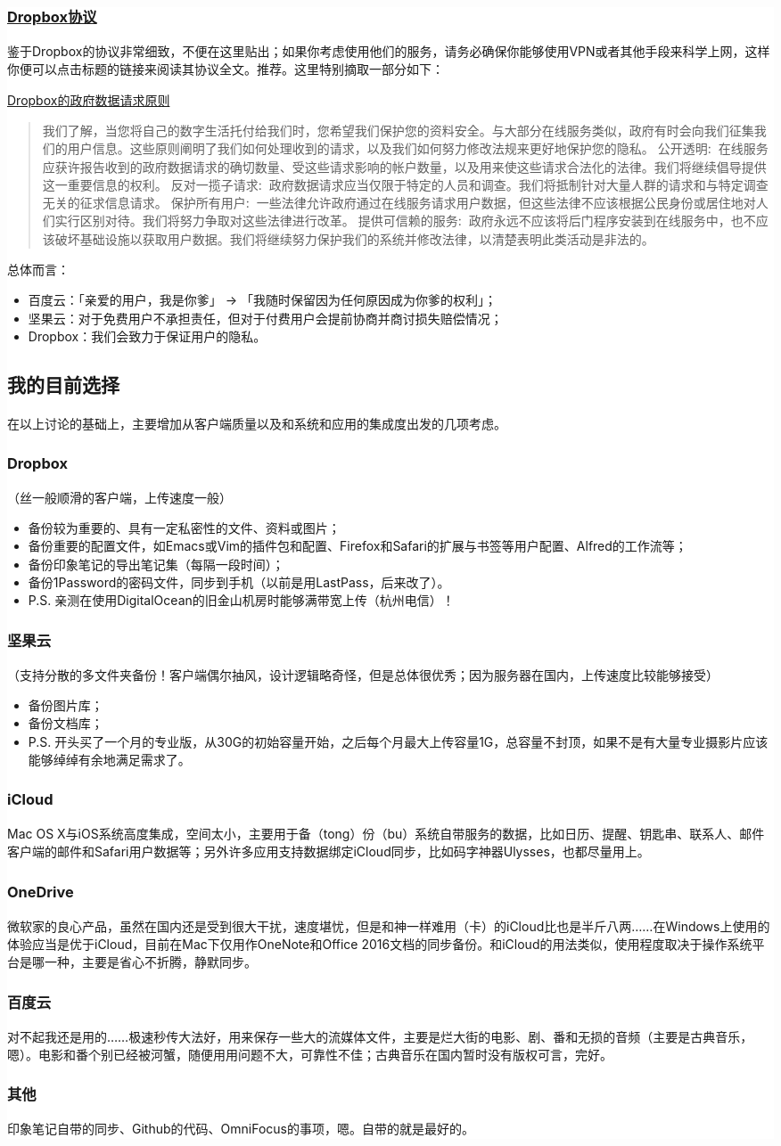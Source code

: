 ### [Dropbox协议][4]
鉴于Dropbox的协议非常细致，不便在这里贴出；如果你考虑使用他们的服务，请务必确保你能够使用VPN或者其他手段来科学上网，这样你便可以点击标题的链接来阅读其协议全文。推荐。这里特别摘取一部分如下：

[Dropbox的政府数据请求原则][5]
> 我们了解，当您将自己的数字生活托付给我们时，您希望我们保护您的资料安全。与大部分在线服务类似，政府有时会向我们征集我们的用户信息。这些原则阐明了我们如何处理收到的请求，以及我们如何努力修改法规来更好地保护您的隐私。
> 公开透明:  在线服务应获许报告收到的政府数据请求的确切数量、受这些请求影响的帐户数量，以及用来使这些请求合法化的法律。我们将继续倡导提供这一重要信息的权利。
> 反对一揽子请求:  政府数据请求应当仅限于特定的人员和调查。我们将抵制针对大量人群的请求和与特定调查无关的征求信息请求。
> 保护所有用户:  一些法律允许政府通过在线服务请求用户数据，但这些法律不应该根据公民身份或居住地对人们实行区别对待。我们将努力争取对这些法律进行改革。
> 提供可信赖的服务:  政府永远不应该将后门程序安装到在线服务中，也不应该破坏基础设施以获取用户数据。我们将继续努力保护我们的系统并修改法律，以清楚表明此类活动是非法的。

总体而言：

 - 百度云：「亲爱的用户，我是你爹」 -\> 「我随时保留因为任何原因成为你爹的权利」；
- 坚果云：对于免费用户不承担责任，但对于付费用户会提前协商并商讨损失赔偿情况；
- Dropbox：我们会致力于保证用户的隐私。

## 我的目前选择
在以上讨论的基础上，主要增加从客户端质量以及和系统和应用的集成度出发的几项考虑。

### Dropbox
（丝一般顺滑的客户端，上传速度一般）
 
 - 备份较为重要的、具有一定私密性的文件、资料或图片；
- 备份重要的配置文件，如Emacs或Vim的插件包和配置、Firefox和Safari的扩展与书签等用户配置、Alfred的工作流等；
- 备份印象笔记的导出笔记集（每隔一段时间）；
- 备份1Password的密码文件，同步到手机（以前是用LastPass，后来改了）。
- P.S. 亲测在使用DigitalOcean的旧金山机房时能够满带宽上传（杭州电信）！

### 坚果云
（支持分散的多文件夹备份！客户端偶尔抽风，设计逻辑略奇怪，但是总体很优秀；因为服务器在国内，上传速度比较能够接受）

 - 备份图片库；
- 备份文档库；
- P.S. 开头买了一个月的专业版，从30G的初始容量开始，之后每个月最大上传容量1G，总容量不封顶，如果不是有大量专业摄影片应该能够绰绰有余地满足需求了。

### iCloud
Mac OS X与iOS系统高度集成，空间太小，主要用于备（tong）份（bu）系统自带服务的数据，比如日历、提醒、钥匙串、联系人、邮件客户端的邮件和Safari用户数据等；另外许多应用支持数据绑定iCloud同步，比如码字神器Ulysses，也都尽量用上。

### OneDrive
微软家的良心产品，虽然在国内还是受到很大干扰，速度堪忧，但是和神一样难用（卡）的iCloud比也是半斤八两……在Windows上使用的体验应当是优于iCloud，目前在Mac下仅用作OneNote和Office 2016文档的同步备份。和iCloud的用法类似，使用程度取决于操作系统平台是哪一种，主要是省心不折腾，静默同步。

### 百度云
对不起我还是用的……极速秒传大法好，用来保存一些大的流媒体文件，主要是烂大街的电影、剧、番和无损的音频（主要是古典音乐，嗯）。电影和番个别已经被河蟹，随便用用问题不大，可靠性不佳；古典音乐在国内暂时没有版权可言，完好。

### 其他
印象笔记自带的同步、Github的代码、OmniFocus的事项，嗯。自带的就是最好的。


[1]:	https://db.tt/SFgA3uW8
[2]:	http://yun.baidu.com/disk/duty
[3]:	http://help.jianguoyun.com/?page_id=490
[4]:	https://www.dropbox.com/zh_CN/privacy#terms
[5]:	#
